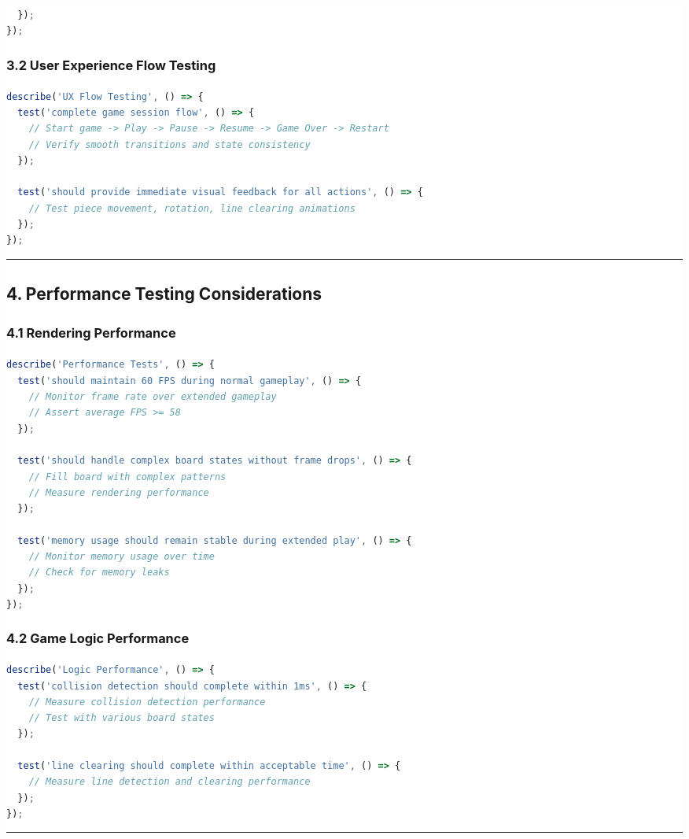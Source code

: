 ```javascript
  });
});
```

### 3.2 User Experience Flow Testing
```javascript
describe('UX Flow Testing', () => {
  test('complete game session flow', () => {
    // Start game -> Play -> Pause -> Resume -> Game Over -> Restart
    // Verify smooth transitions and state consistency
  });

  test('should provide immediate visual feedback for all actions', () => {
    // Test piece movement, rotation, line clearing animations
  });
});
```

---

## 4. Performance Testing Considerations

### 4.1 Rendering Performance
```javascript
describe('Performance Tests', () => {
  test('should maintain 60 FPS during normal gameplay', () => {
    // Monitor frame rate over extended gameplay
    // Assert average FPS >= 58
  });

  test('should handle complex board states without frame drops', () => {
    // Fill board with complex patterns
    // Measure rendering performance
  });

  test('memory usage should remain stable during extended play', () => {
    // Monitor memory usage over time
    // Check for memory leaks
  });
});
```

### 4.2 Game Logic Performance
```javascript
describe('Logic Performance', () => {
  test('collision detection should complete within 1ms', () => {
    // Measure collision detection performance
    // Test with various board states
  });

  test('line clearing should complete within acceptable time', () => {
    // Measure line detection and clearing performance
  });
});
```

---
